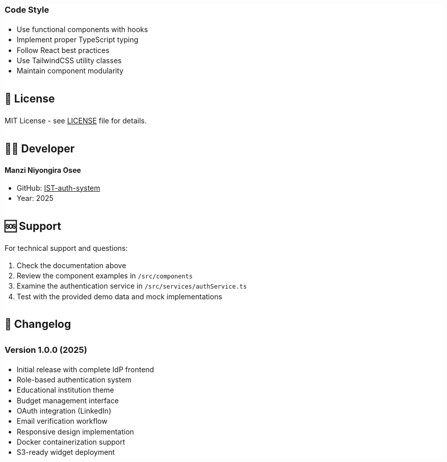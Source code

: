 ### Code Style
- Use functional components with hooks
- Implement proper TypeScript typing
- Follow React best practices
- Use TailwindCSS utility classes
- Maintain component modularity

## 📄 License

MIT License - see [LICENSE](./LICENSE) file for details.

## 👨‍💻 Developer

**Manzi Niyongira Osee**
- GitHub: [IST-auth-system](https://github.com/your-username/IST-auth-system)
- Year: 2025

## 🆘 Support

For technical support and questions:
1. Check the documentation above
2. Review the component examples in `/src/components`
3. Examine the authentication service in `/src/services/authService.ts`
4. Test with the provided demo data and mock implementations

## 🔄 Changelog

### Version 1.0.0 (2025)
- Initial release with complete IdP frontend
- Role-based authentication system
- Educational institution theme
- Budget management interface
- OAuth integration (LinkedIn)
- Email verification workflow
- Responsive design implementation
- Docker containerization support
- S3-ready widget deployment
